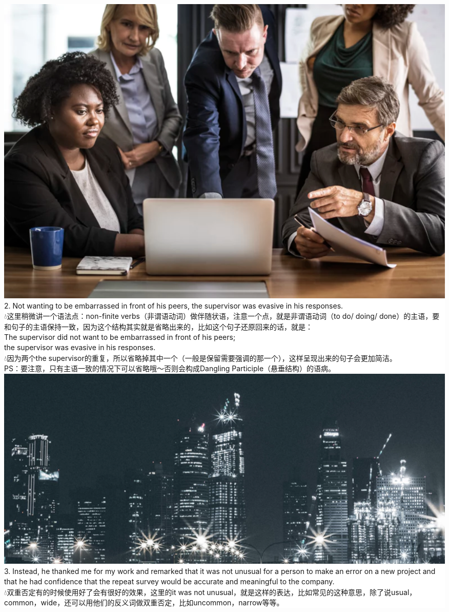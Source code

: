 ![C-1](\images\handouts\part26\chapter26-1\C-1.jpg)  
2. Not wanting to be embarrassed in front of his peers, the supervisor was evasive in his responses.  
💧这里稍微讲一个语法点：non-finite verbs（非谓语动词）做伴随状语，注意一个点，就是非谓语动词（to do/ doing/ done）的主语，要和句子的主语保持一致，因为这个结构其实就是省略出来的，比如这个句子还原回来的话，就是：  
The supervisor did not want to be embarrassed in front of his peers;  
the supervisor was evasive in his responses.  
💧因为两个the supervisor的重复，所以省略掉其中一个（一般是保留需要强调的那一个），这样呈现出来的句子会更加简洁。  
PS：要注意，只有主语一致的情况下可以省略哦～否则会构成Dangling Participle（悬垂结构）的语病。  
![C-2](\images\handouts\part26\chapter26-1\C-2.jpg)  
3. Instead, he thanked me for my work and remarked that it was not unusual for a person to make an error on a new project and that he had confidence that the repeat survey would be accurate and meaningful to the company.  
💧双重否定有的时候使用好了会有很好的效果，这里的it was not unusual，就是这样的表达，比如常见的这种意思，除了说usual，common，wide，还可以用他们的反义词做双重否定，比如uncommon，narrow等等。  

